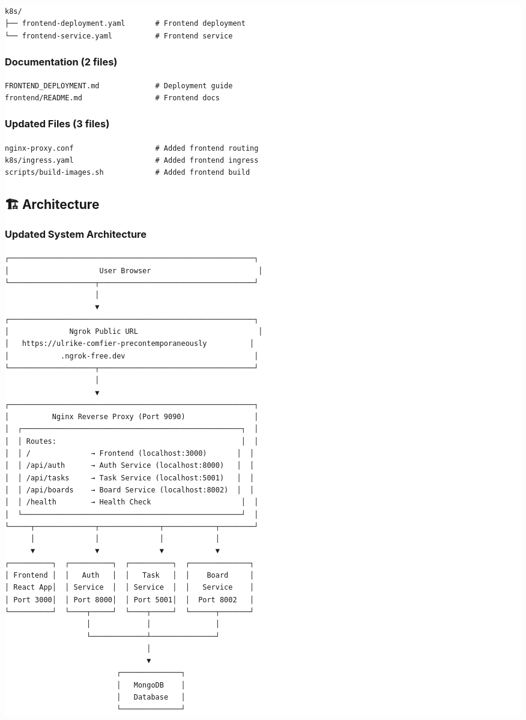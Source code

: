 ```
k8s/
├── frontend-deployment.yaml       # Frontend deployment
└── frontend-service.yaml          # Frontend service
```

### Documentation (2 files)

```
FRONTEND_DEPLOYMENT.md             # Deployment guide
frontend/README.md                 # Frontend docs
```

### Updated Files (3 files)

```
nginx-proxy.conf                   # Added frontend routing
k8s/ingress.yaml                   # Added frontend ingress
scripts/build-images.sh            # Added frontend build
```

## 🏗️ Architecture

### Updated System Architecture

```
┌─────────────────────────────────────────────────────────┐
│                     User Browser                         │
└────────────────────┬────────────────────────────────────┘
                     │
                     ▼
┌─────────────────────────────────────────────────────────┐
│              Ngrok Public URL                            │
│   https://ulrike-comfier-precontemporaneously          │
│            .ngrok-free.dev                              │
└────────────────────┬────────────────────────────────────┘
                     │
                     ▼
┌─────────────────────────────────────────────────────────┐
│          Nginx Reverse Proxy (Port 9090)                │
│  ┌───────────────────────────────────────────────────┐  │
│  │ Routes:                                           │  │
│  │ /              → Frontend (localhost:3000)       │  │
│  │ /api/auth      → Auth Service (localhost:8000)   │  │
│  │ /api/tasks     → Task Service (localhost:5001)   │  │
│  │ /api/boards    → Board Service (localhost:8002)  │  │
│  │ /health        → Health Check                     │  │
│  └───────────────────────────────────────────────────┘  │
└─────┬──────────────┬──────────────┬────────────┬────────┘
      │              │              │            │
      ▼              ▼              ▼            ▼
┌──────────┐  ┌──────────┐  ┌──────────┐  ┌──────────────┐
│ Frontend │  │   Auth   │  │   Task   │  │    Board     │
│ React App│  │ Service  │  │ Service  │  │   Service    │
│ Port 3000│  │ Port 8000│  │ Port 5001│  │  Port 8002   │
└──────────┘  └────┬─────┘  └────┬─────┘  └──────┬───────┘
                   │             │               │
                   └─────────────┴───────────────┘
                                 │
                                 ▼
                          ┌──────────────┐
                          │   MongoDB    │
                          │   Database   │
                          └──────────────┘
```
